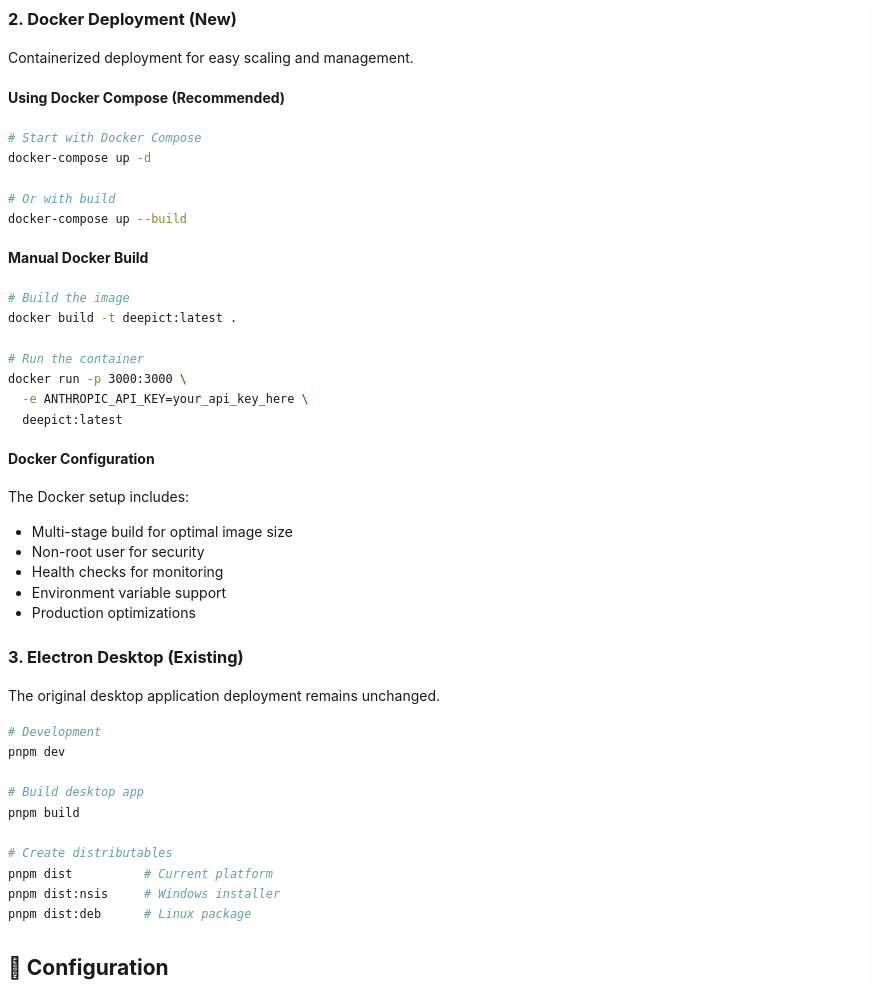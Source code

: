 ### 2. Docker Deployment (New)

Containerized deployment for easy scaling and management.

#### Using Docker Compose (Recommended)

```bash
# Start with Docker Compose
docker-compose up -d

# Or with build
docker-compose up --build
```

#### Manual Docker Build

```bash
# Build the image
docker build -t deepict:latest .

# Run the container
docker run -p 3000:3000 \
  -e ANTHROPIC_API_KEY=your_api_key_here \
  deepict:latest
```

#### Docker Configuration

The Docker setup includes:

- Multi-stage build for optimal image size
- Non-root user for security
- Health checks for monitoring
- Environment variable support
- Production optimizations

### 3. Electron Desktop (Existing)

The original desktop application deployment remains unchanged.

```bash
# Development
pnpm dev

# Build desktop app
pnpm build

# Create distributables
pnpm dist          # Current platform
pnpm dist:nsis     # Windows installer
pnpm dist:deb      # Linux package
```

## 🔧 Configuration
